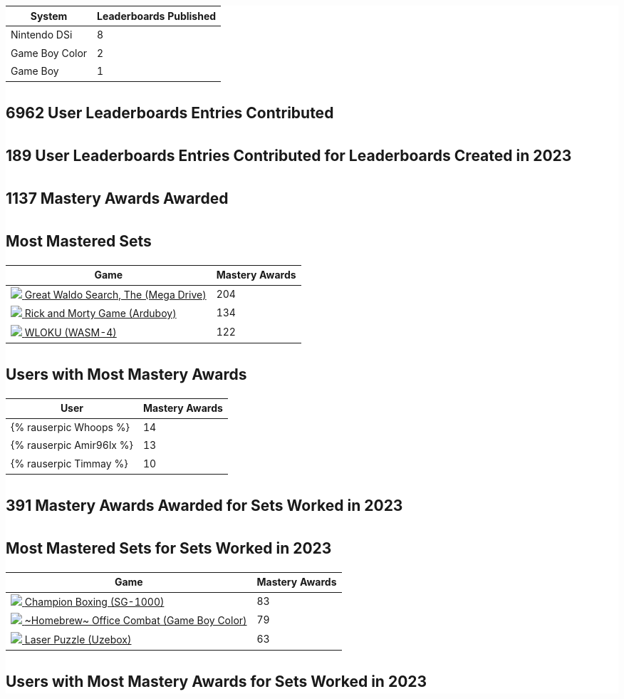 
| System         | Leaderboards Published |
| -------------- | ---------------------- |
| Nintendo DSi   | 8                      |
| Game Boy Color | 2                      |
| Game Boy       | 1                      |

## 6962 User Leaderboards Entries Contributed

## 189 User Leaderboards Entries Contributed for Leaderboards Created in 2023

## 1137 Mastery Awards Awarded

## Most Mastered Sets

| Game                                                                                                                                                                                                                                       | Mastery Awards |
| ------------------------------------------------------------------------------------------------------------------------------------------------------------------------------------------------------------------------------------------ | -------------- |
| <a class="gameicon-link" href="https://retroachievements.org/game/4266" target="_blank" rel="noopener"> <img class="gameicon" src="https://retroachievements.org/Images/065256.png"> <span>Great Waldo Search, The (Mega Drive)</span></a> | 204            |
| <a class="gameicon-link" href="https://retroachievements.org/game/7935" target="_blank" rel="noopener"> <img class="gameicon" src="https://retroachievements.org/Images/056958.png"> <span>Rick and Morty Game (Arduboy)</span></a>        | 134            |
| <a class="gameicon-link" href="https://retroachievements.org/game/19310" target="_blank" rel="noopener"> <img class="gameicon" src="https://retroachievements.org/Images/057128.png"> <span>WLOKU (WASM-4)</span></a>                      | 122            |

## Users with Most Mastery Awards

| User                     | Mastery Awards |
| ------------------------ | -------------- |
| {% rauserpic Whoops %}   | 14             |
| {% rauserpic Amir96lx %} | 13             |
| {% rauserpic Timmay %}   | 10             |

## 391 Mastery Awards Awarded for Sets Worked in 2023

## Most Mastered Sets for Sets Worked in 2023

| Game                                                                                                                                                                                                                                            | Mastery Awards |
| ----------------------------------------------------------------------------------------------------------------------------------------------------------------------------------------------------------------------------------------------- | -------------- |
| <a class="gameicon-link" href="https://retroachievements.org/game/24531" target="_blank" rel="noopener"> <img class="gameicon" src="https://retroachievements.org/Images/077007.png"> <span>Champion Boxing (SG-1000)</span></a>                | 83             |
| <a class="gameicon-link" href="https://retroachievements.org/game/7297" target="_blank" rel="noopener"> <img class="gameicon" src="https://retroachievements.org/Images/072218.png"> <span>~Homebrew~ Office Combat (Game Boy Color)</span></a> | 79             |
| <a class="gameicon-link" href="https://retroachievements.org/game/24752" target="_blank" rel="noopener"> <img class="gameicon" src="https://retroachievements.org/Images/078487.png"> <span>Laser Puzzle (Uzebox)</span></a>                    | 63             |

## Users with Most Mastery Awards for Sets Worked in 2023
